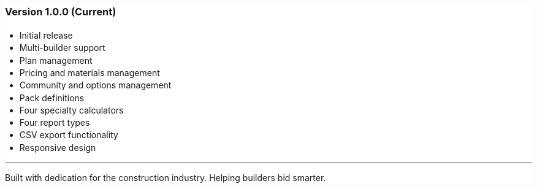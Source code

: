 ### Version 1.0.0 (Current)

- Initial release
- Multi-builder support
- Plan management
- Pricing and materials management
- Community and options management
- Pack definitions
- Four specialty calculators
- Four report types
- CSV export functionality
- Responsive design

---

Built with dedication for the construction industry. Helping builders bid smarter.
